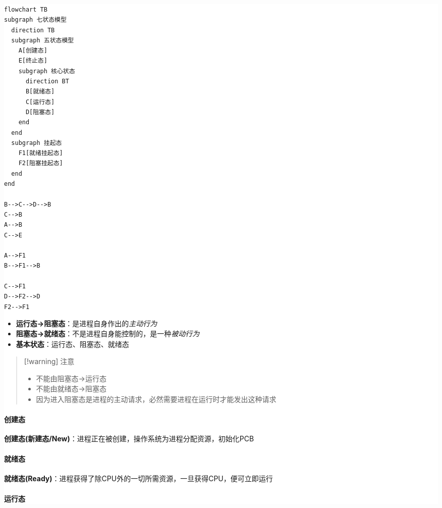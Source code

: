 ```mermaid
flowchart TB
subgraph 七状态模型
  direction TB
  subgraph 五状态模型
    A[创建态]
    E[终止态]
    subgraph 核心状态
      direction BT
      B[就绪态]
      C[运行态]
      D[阻塞态]
    end
  end
  subgraph 挂起态
    F1[就绪挂起态]
    F2[阻塞挂起态]
  end
end

B-->C-->D-->B
C-->B
A-->B
C-->E

A-->F1
B-->F1-->B

C-->F1
D-->F2-->D
F2-->F1
```

- **运行态->阻塞态**：是进程自身作出的*主动行为*
- **阻塞态->就绪态**：不是进程自身能控制的，是一种*被动行为*
- **基本状态**：运行态、阻塞态、就绪态


> [!warning] 注意
>
> - 不能由阻塞态->运行态
> - 不能由就绪态->阻塞态
> - 因为进入阻塞态是进程的主动请求，必然需要进程在运行时才能发出这种请求

#### 创建态

**创建态(新建态/New)**：进程正在被创建，操作系统为进程分配资源，初始化PCB

#### 就绪态

**就绪态(Ready)**：进程获得了除CPU外的一切所需资源，一旦获得CPU，便可立即运行

#### 运行态
